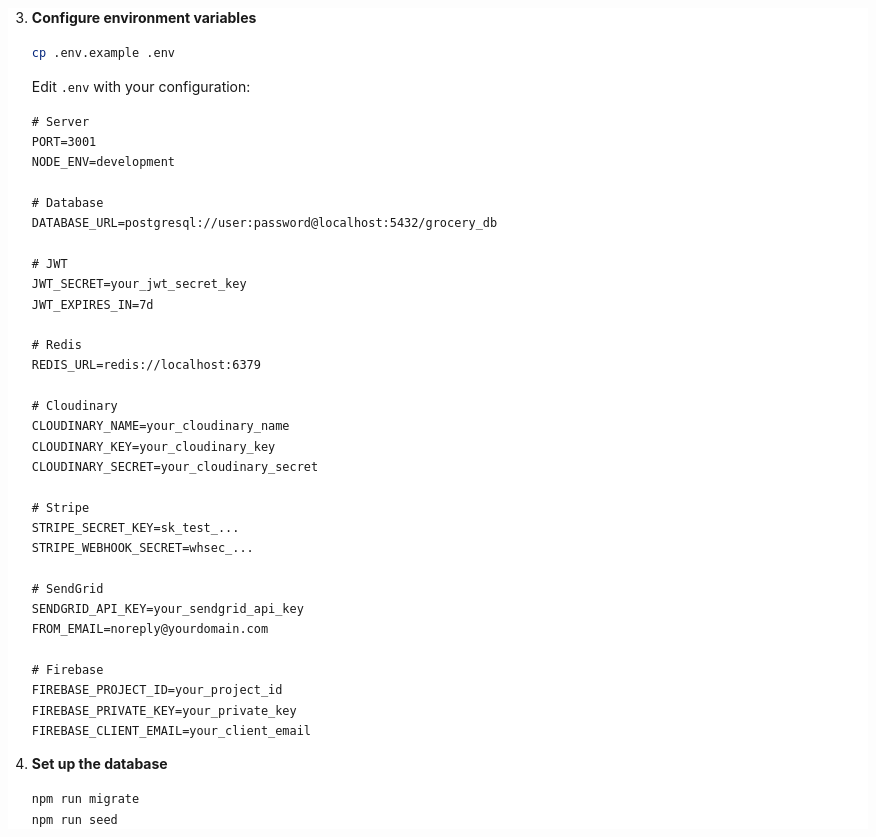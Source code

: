 3. **Configure environment variables**
    ```bash
    cp .env.example .env
    ```
    Edit `.env` with your configuration:
    ```env
    # Server
    PORT=3001
    NODE_ENV=development

    # Database
    DATABASE_URL=postgresql://user:password@localhost:5432/grocery_db

    # JWT
    JWT_SECRET=your_jwt_secret_key
    JWT_EXPIRES_IN=7d

    # Redis
    REDIS_URL=redis://localhost:6379

    # Cloudinary
    CLOUDINARY_NAME=your_cloudinary_name
    CLOUDINARY_KEY=your_cloudinary_key
    CLOUDINARY_SECRET=your_cloudinary_secret

    # Stripe
    STRIPE_SECRET_KEY=sk_test_...
    STRIPE_WEBHOOK_SECRET=whsec_...

    # SendGrid
    SENDGRID_API_KEY=your_sendgrid_api_key
    FROM_EMAIL=noreply@yourdomain.com

    # Firebase
    FIREBASE_PROJECT_ID=your_project_id
    FIREBASE_PRIVATE_KEY=your_private_key
    FIREBASE_CLIENT_EMAIL=your_client_email
    ```

4. **Set up the database**
    ```bash
    npm run migrate
    npm run seed
    ```
